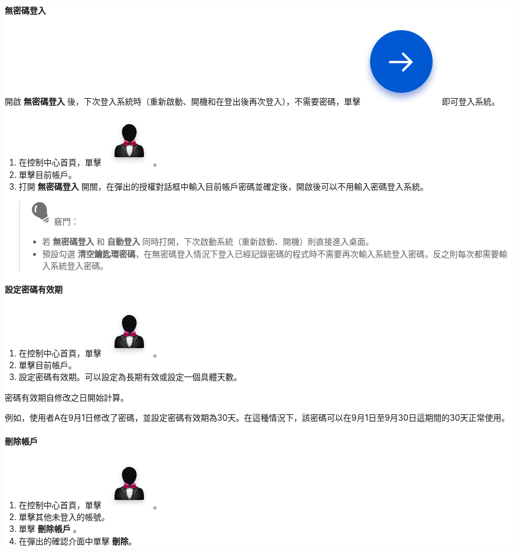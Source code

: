 #### 無密碼登入

開啟 **無密碼登入** 後，下次登入系統時（重新啟動、開機和在登出後再次登入），不需要密碼，單擊 ![login](../common/login.svg) 即可登入系統。

1. 在控制中心首頁，單擊 ![account_normal](../common/account_normal.svg)。
2. 單擊目前帳戶。
3. 打開 **無密碼登入** 開關，在彈出的授權對話框中輸入目前帳戶密碼並確定後，開啟後可以不用輸入密碼登入系統。

>![tips](../common/tips.svg) 竅門： 
>
>   - 若 **無密碼登入** 和 **自動登入** 同時打開，下次啟動系統（重新啟動、開機）則直接進入桌面。
>   - 預設勾選 **清空鑰匙環密碼**，在無密碼登入情況下登入已經記錄密碼的程式時不需要再次輸入系統登入密碼，反之則每次都需要輸入系統登入密碼。



#### 設定密碼有效期

1. 在控制中心首頁，單擊 ![account_normal](../common/account_normal.svg)。
2. 單擊目前帳戶。
3. 設定密碼有效期。可以設定為長期有效或設定一個具體天數。

密碼有效期自修改之日開始計算。

例如，使用者A在9月1日修改了密碼，並設定密碼有效期為30天。在這種情況下，該密碼可以在9月1日至9月30日這期間的30天正常使用。



#### 刪除帳戶

1. 在控制中心首頁，單擊 ![account_normal](../common/account_normal.svg)。
2. 單擊其他未登入的帳號。
3. 單擊 **刪除帳戶** 。
4. 在彈出的確認介面中單擊 **刪除**。
